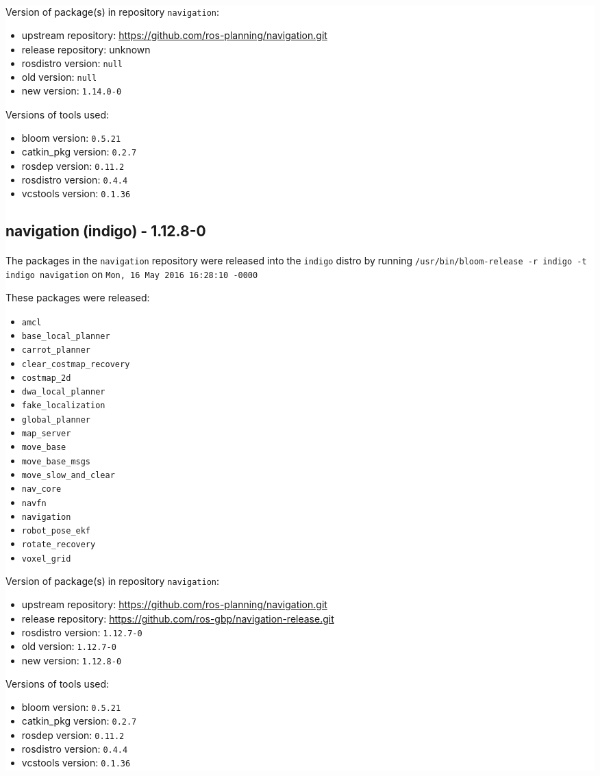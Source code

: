 Version of package(s) in repository `navigation`:

- upstream repository: https://github.com/ros-planning/navigation.git
- release repository: unknown
- rosdistro version: `null`
- old version: `null`
- new version: `1.14.0-0`

Versions of tools used:

- bloom version: `0.5.21`
- catkin_pkg version: `0.2.7`
- rosdep version: `0.11.2`
- rosdistro version: `0.4.4`
- vcstools version: `0.1.36`


## navigation (indigo) - 1.12.8-0

The packages in the `navigation` repository were released into the `indigo` distro by running `/usr/bin/bloom-release -r indigo -t indigo navigation` on `Mon, 16 May 2016 16:28:10 -0000`

These packages were released:
- `amcl`
- `base_local_planner`
- `carrot_planner`
- `clear_costmap_recovery`
- `costmap_2d`
- `dwa_local_planner`
- `fake_localization`
- `global_planner`
- `map_server`
- `move_base`
- `move_base_msgs`
- `move_slow_and_clear`
- `nav_core`
- `navfn`
- `navigation`
- `robot_pose_ekf`
- `rotate_recovery`
- `voxel_grid`

Version of package(s) in repository `navigation`:

- upstream repository: https://github.com/ros-planning/navigation.git
- release repository: https://github.com/ros-gbp/navigation-release.git
- rosdistro version: `1.12.7-0`
- old version: `1.12.7-0`
- new version: `1.12.8-0`

Versions of tools used:

- bloom version: `0.5.21`
- catkin_pkg version: `0.2.7`
- rosdep version: `0.11.2`
- rosdistro version: `0.4.4`
- vcstools version: `0.1.36`
